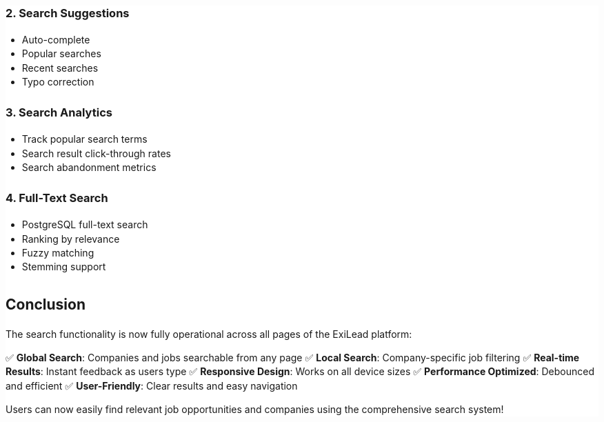 ### 2. Search Suggestions
- Auto-complete
- Popular searches
- Recent searches
- Typo correction

### 3. Search Analytics
- Track popular search terms
- Search result click-through rates
- Search abandonment metrics

### 4. Full-Text Search
- PostgreSQL full-text search
- Ranking by relevance
- Fuzzy matching
- Stemming support

## Conclusion

The search functionality is now fully operational across all pages of the ExiLead platform:

✅ **Global Search**: Companies and jobs searchable from any page
✅ **Local Search**: Company-specific job filtering
✅ **Real-time Results**: Instant feedback as users type
✅ **Responsive Design**: Works on all device sizes
✅ **Performance Optimized**: Debounced and efficient
✅ **User-Friendly**: Clear results and easy navigation

Users can now easily find relevant job opportunities and companies using the comprehensive search system!
